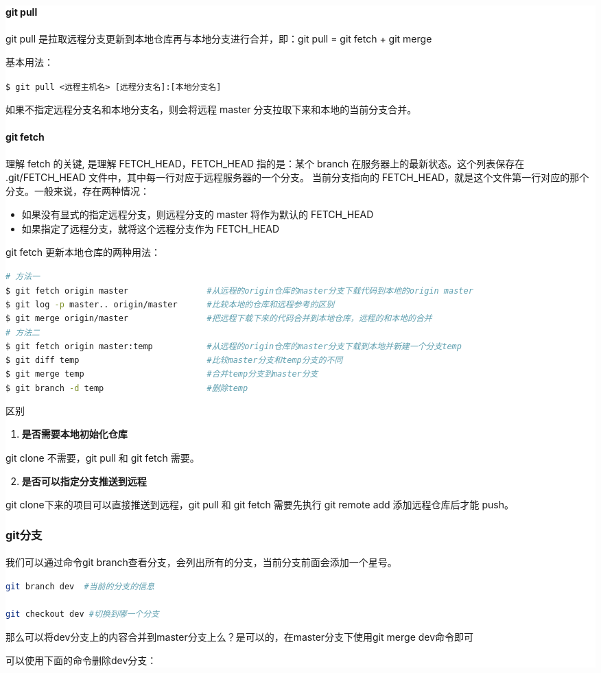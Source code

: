 #### git pull

git pull 是拉取远程分支更新到本地仓库再与本地分支进行合并，即：git pull = git fetch + git merge

基本用法：

```
$ git pull <远程主机名> [远程分支名]:[本地分支名]
```

如果不指定远程分支名和本地分支名，则会将远程 master 分支拉取下来和本地的当前分支合并。

#### git fetch

理解 fetch 的关键, 是理解 FETCH_HEAD，FETCH_HEAD 指的是：某个 branch 在服务器上的最新状态。这个列表保存在 .git/FETCH_HEAD 文件中，其中每一行对应于远程服务器的一个分支。
当前分支指向的 FETCH_HEAD，就是这个文件第一行对应的那个分支。一般来说，存在两种情况：

- 如果没有显式的指定远程分支，则远程分支的 master 将作为默认的 FETCH_HEAD
- 如果指定了远程分支，就将这个远程分支作为 FETCH_HEAD

git fetch 更新本地仓库的两种用法：

```bash
# 方法一
$ git fetch origin master                #从远程的origin仓库的master分支下载代码到本地的origin master
$ git log -p master.. origin/master      #比较本地的仓库和远程参考的区别
$ git merge origin/master                #把远程下载下来的代码合并到本地仓库，远程的和本地的合并
# 方法二
$ git fetch origin master:temp           #从远程的origin仓库的master分支下载到本地并新建一个分支temp
$ git diff temp                          #比较master分支和temp分支的不同
$ git merge temp                         #合并temp分支到master分支
$ git branch -d temp                     #删除temp
```

区别

1. **是否需要本地初始化仓库**

git clone 不需要，git pull 和 git fetch 需要。

 

2. **是否可以指定分支推送到远程**

git clone下来的项目可以直接推送到远程，git pull 和 git fetch 需要先执行 git remote add 添加远程仓库后才能 push。

### git分支

我们可以通过命令git branch查看分支，会列出所有的分支，当前分支前面会添加一个星号。

```sh
git branch dev  #当前的分支的信息

git checkout dev #切换到哪一个分支
```

那么可以将dev分支上的内容合并到master分支上么？是可以的，在master分支下使用git merge dev命令即可

可以使用下面的命令删除dev分支：

